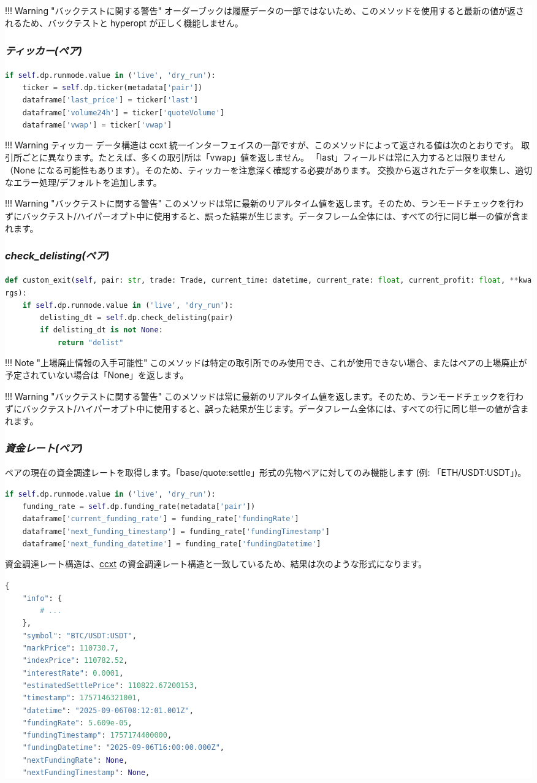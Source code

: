!!! Warning "バックテストに関する警告"
    オーダーブックは履歴データの一部ではないため、このメソッドを使用すると最新の値が返されるため、バックテストと hyperopt が正しく機能しません。

### *ティッカー(ペア)*
``` python
if self.dp.runmode.value in ('live', 'dry_run'):
    ticker = self.dp.ticker(metadata['pair'])
    dataframe['last_price'] = ticker['last']
    dataframe['volume24h'] = ticker['quoteVolume']
    dataframe['vwap'] = ticker['vwap']
```
!!! Warning
    ティッカー データ構造は ccxt 統一インターフェイスの一部ですが、このメソッドによって返される値は次のとおりです。
    取引所ごとに異なります。たとえば、多くの取引所は「vwap」値を返しません。
    「last」フィールドは常に入力するとは限りません（None になる可能性もあります）。そのため、ティッカーを注意深く確認する必要があります。
    交換から返されたデータを収集し、適切なエラー処理/デフォルトを追加します。

!!! Warning "バックテストに関する警告"
    このメソッドは常に最新のリアルタイム値を返します。そのため、ランモードチェックを行わずにバックテスト/ハイパーオプト中に使用すると、誤った結果が生じます。データフレーム全体には、すべての行に同じ単一の値が含まれます。

### *check_delisting(ペア)*
```python
def custom_exit(self, pair: str, trade: Trade, current_time: datetime, current_rate: float, current_profit: float, **kwargs):
    if self.dp.runmode.value in ('live', 'dry_run'):
        delisting_dt = self.dp.check_delisting(pair)
        if delisting_dt is not None:
            return "delist"
```
!!! Note "上場廃止情報の入手可能性"
    このメソッドは特定の取引所でのみ使用でき、これが使用できない場合、またはペアの上場廃止が予定されていない場合は「None」を返します。

!!! Warning "バックテストに関する警告"
    このメソッドは常に最新のリアルタイム値を返します。そのため、ランモードチェックを行わずにバックテスト/ハイパーオプト中に使用すると、誤った結果が生じます。データフレーム全体には、すべての行に同じ単一の値が含まれます。

### *資金レート(ペア)*

ペアの現在の資金調達レートを取得します。「base/quote:settle」形式の先物ペアに対してのみ機能します (例: 「ETH/USDT:USDT」)。
``` python
if self.dp.runmode.value in ('live', 'dry_run'):
    funding_rate = self.dp.funding_rate(metadata['pair'])
    dataframe['current_funding_rate'] = funding_rate['fundingRate']
    dataframe['next_funding_timestamp'] = funding_rate['fundingTimestamp']
    dataframe['next_funding_datetime'] = funding_rate['fundingDatetime']
```
資金調達レート構造は、[ccxt](https://github.com/ccxt/ccxt/wiki/Manual#funding-rate-structural) の資金調達レート構造と一致しているため、結果は次のような形式になります。
``` python
{
    "info": {
        # ... 
    },
    "symbol": "BTC/USDT:USDT",
    "markPrice": 110730.7,
    "indexPrice": 110782.52,
    "interestRate": 0.0001,
    "estimatedSettlePrice": 110822.67200153,
    "timestamp": 1757146321001,
    "datetime": "2025-09-06T08:12:01.001Z",
    "fundingRate": 5.609e-05,
    "fundingTimestamp": 1757174400000,
    "fundingDatetime": "2025-09-06T16:00:00.000Z",
    "nextFundingRate": None,
    "nextFundingTimestamp": None,
```